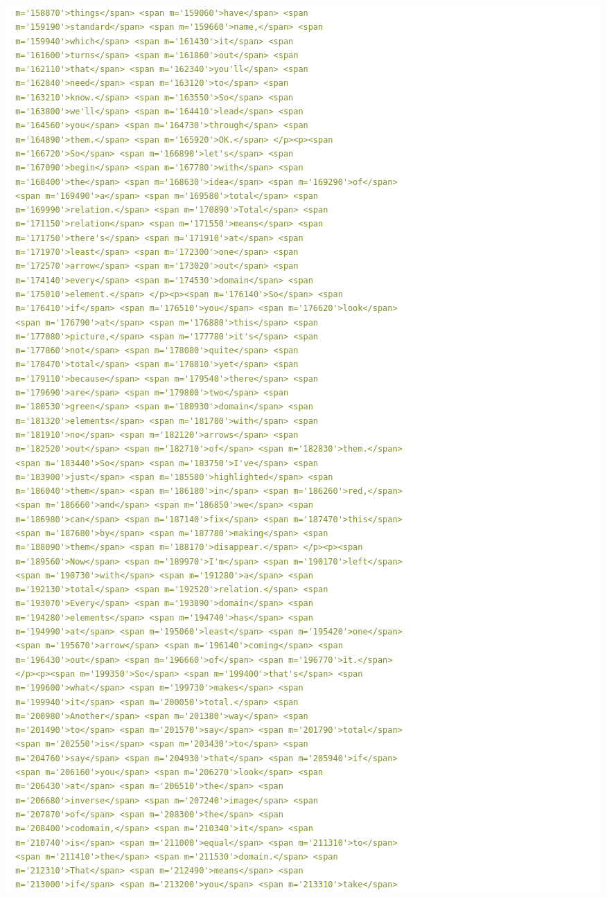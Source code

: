 ```yaml
  m='158870'>things</span> <span m='159060'>have</span> <span
  m='159190'>standard</span> <span m='159660'>name,</span> <span
  m='159940'>which</span> <span m='161430'>it</span> <span
  m='161600'>turns</span> <span m='161860'>out</span> <span
  m='162110'>that</span> <span m='162340'>you'll</span> <span
  m='162840'>need</span> <span m='163120'>to</span> <span
  m='163210'>know.</span> <span m='163550'>So</span> <span
  m='163800'>we'll</span> <span m='164410'>lead</span> <span
  m='164560'>you</span> <span m='164730'>through</span> <span
  m='164890'>them.</span> <span m='165920'>OK.</span> </p><p><span
  m='166720'>So</span> <span m='166890'>let's</span> <span
  m='167090'>begin</span> <span m='167780'>with</span> <span
  m='168400'>the</span> <span m='168630'>idea</span> <span m='169290'>of</span>
  <span m='169490'>a</span> <span m='169580'>total</span> <span
  m='169990'>relation.</span> <span m='170890'>Total</span> <span
  m='171150'>relation</span> <span m='171550'>means</span> <span
  m='171750'>there's</span> <span m='171910'>at</span> <span
  m='171970'>least</span> <span m='172300'>one</span> <span
  m='172570'>arrow</span> <span m='173020'>out</span> <span
  m='174140'>every</span> <span m='174530'>domain</span> <span
  m='175010'>element.</span> </p><p><span m='176140'>So</span> <span
  m='176410'>if</span> <span m='176510'>you</span> <span m='176620'>look</span>
  <span m='176790'>at</span> <span m='176880'>this</span> <span
  m='177080'>picture,</span> <span m='177780'>it's</span> <span
  m='177860'>not</span> <span m='178080'>quite</span> <span
  m='178470'>total</span> <span m='178810'>yet</span> <span
  m='179110'>because</span> <span m='179540'>there</span> <span
  m='179690'>are</span> <span m='179800'>two</span> <span
  m='180530'>green</span> <span m='180930'>domain</span> <span
  m='181320'>elements</span> <span m='181780'>with</span> <span
  m='181910'>no</span> <span m='182120'>arrows</span> <span
  m='182520'>out</span> <span m='182710'>of</span> <span m='182830'>them.</span>
  <span m='183440'>So</span> <span m='183750'>I've</span> <span
  m='183900'>just</span> <span m='185580'>highlighted</span> <span
  m='186040'>them</span> <span m='186180'>in</span> <span m='186260'>red,</span>
  <span m='186660'>and</span> <span m='186850'>we</span> <span
  m='186980'>can</span> <span m='187140'>fix</span> <span m='187470'>this</span>
  <span m='187680'>by</span> <span m='187780'>making</span> <span
  m='188090'>them</span> <span m='188170'>disappear.</span> </p><p><span
  m='189560'>Now</span> <span m='189970'>I'm</span> <span m='190170'>left</span>
  <span m='190730'>with</span> <span m='191280'>a</span> <span
  m='192130'>total</span> <span m='192520'>relation.</span> <span
  m='193070'>Every</span> <span m='193890'>domain</span> <span
  m='194280'>elements</span> <span m='194740'>has</span> <span
  m='194990'>at</span> <span m='195060'>least</span> <span m='195420'>one</span>
  <span m='195670'>arrow</span> <span m='196140'>coming</span> <span
  m='196430'>out</span> <span m='196660'>of</span> <span m='196770'>it.</span>
  </p><p><span m='199350'>So</span> <span m='199400'>that's</span> <span
  m='199600'>what</span> <span m='199730'>makes</span> <span
  m='199940'>it</span> <span m='200050'>total.</span> <span
  m='200980'>Another</span> <span m='201380'>way</span> <span
  m='201490'>to</span> <span m='201570'>say</span> <span m='201790'>total</span>
  <span m='202550'>is</span> <span m='203430'>to</span> <span
  m='204760'>say</span> <span m='204930'>that</span> <span m='205940'>if</span>
  <span m='206160'>you</span> <span m='206270'>look</span> <span
  m='206430'>at</span> <span m='206510'>the</span> <span
  m='206680'>inverse</span> <span m='207240'>image</span> <span
  m='207870'>of</span> <span m='208300'>the</span> <span
  m='208400'>codomain,</span> <span m='210340'>it</span> <span
  m='210740'>is</span> <span m='211000'>equal</span> <span m='211310'>to</span>
  <span m='211410'>the</span> <span m='211530'>domain.</span> <span
  m='212310'>That</span> <span m='212490'>means</span> <span
  m='213000'>if</span> <span m='213200'>you</span> <span m='213310'>take</span>
```